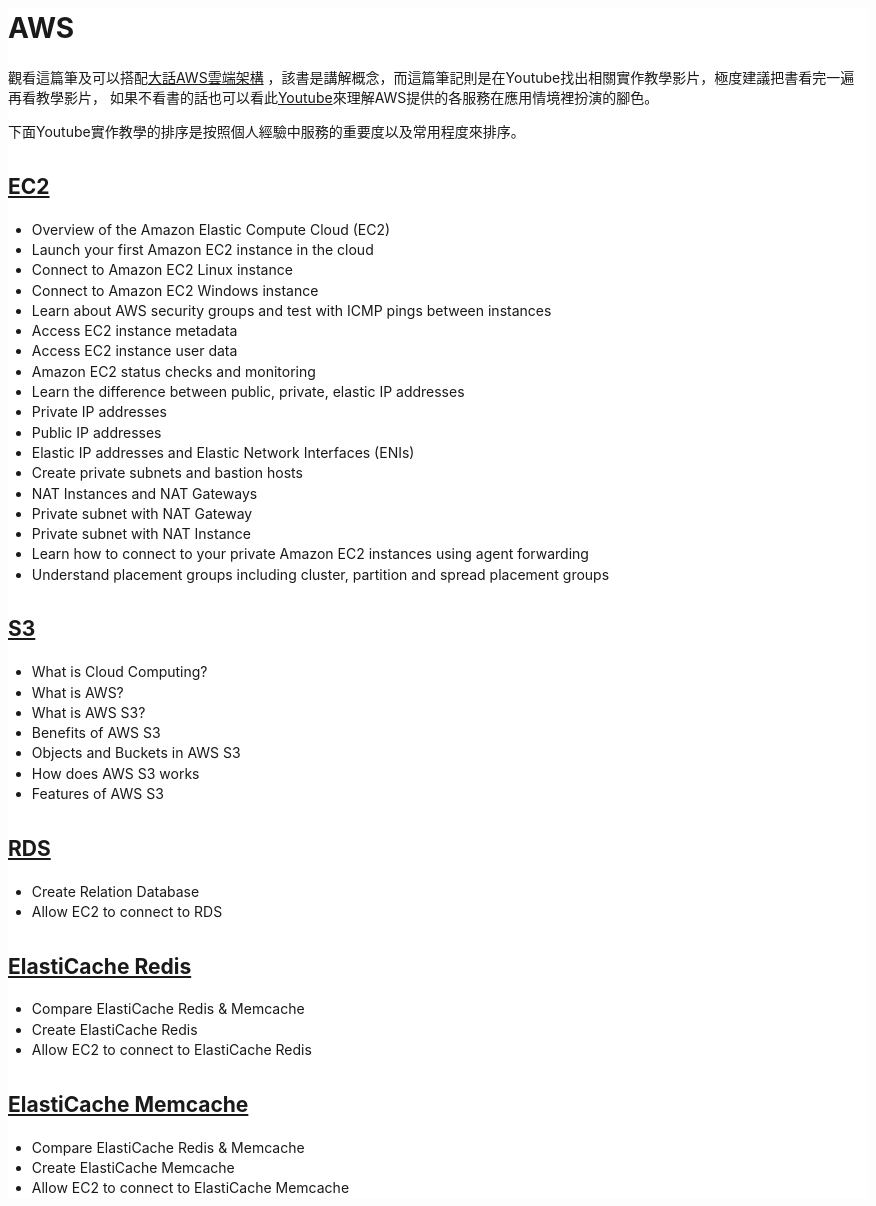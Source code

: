 # AWS
觀看這篇筆及可以搭配[大話AWS雲端架構](https://www.tenlong.com.tw/products/9789864348022?list_name=srh)
，該書是講解概念，而這篇筆記則是在Youtube找出相關實作教學影片，極度建議把書看完一遍再看教學影片，
如果不看書的話也可以看此[Youtube]()來理解AWS提供的各服務在應用情境裡扮演的腳色。

下面Youtube實作教學的排序是按照個人經驗中服務的重要度以及常用程度來排序。

## [EC2](https://www.youtube.com/watch?v=8bIW7qlldLg)
* Overview of the Amazon Elastic Compute Cloud (EC2)
* Launch your first Amazon EC2 instance in the cloud
* Connect to Amazon EC2 Linux instance
* Connect to Amazon EC2 Windows instance
* Learn about AWS security groups and test with ICMP pings between instances
* Access EC2 instance metadata
* Access EC2 instance user data
* Amazon EC2 status checks and monitoring
* Learn the difference between public, private, elastic IP addresses
* Private IP addresses
* Public IP addresses
* Elastic IP addresses and Elastic Network Interfaces (ENIs)
* Create private subnets and bastion hosts
* NAT Instances and NAT Gateways
* Private subnet with NAT Gateway
* Private subnet with NAT Instance
* Learn how to connect to your private Amazon EC2 instances using agent forwarding
* Understand placement groups including cluster, partition and spread placement groups

## [S3](https://www.youtube.com/watch?v=oaZ3R4NCRu8)
* What is Cloud Computing?
* What is AWS?
* What is AWS S3?
* Benefits of AWS S3
* Objects and Buckets in AWS S3
* How does AWS S3 works
* Features of AWS S3

## [RDS](https://www.youtube.com/watch?v=lyBs2rhpVnE)
* Create Relation Database
* Allow EC2 to connect to RDS

## [ElastiCache Redis](https://www.youtube.com/watch?v=E_PuOTmfRJY)
* Compare ElastiCache Redis & Memcache
* Create ElastiCache Redis
* Allow EC2 to connect to ElastiCache Redis

## [ElastiCache Memcache](https://www.youtube.com/watch?v=tmoJlRUD-No)
* Compare ElastiCache Redis & Memcache
* Create ElastiCache Memcache
* Allow EC2 to connect to ElastiCache Memcache
